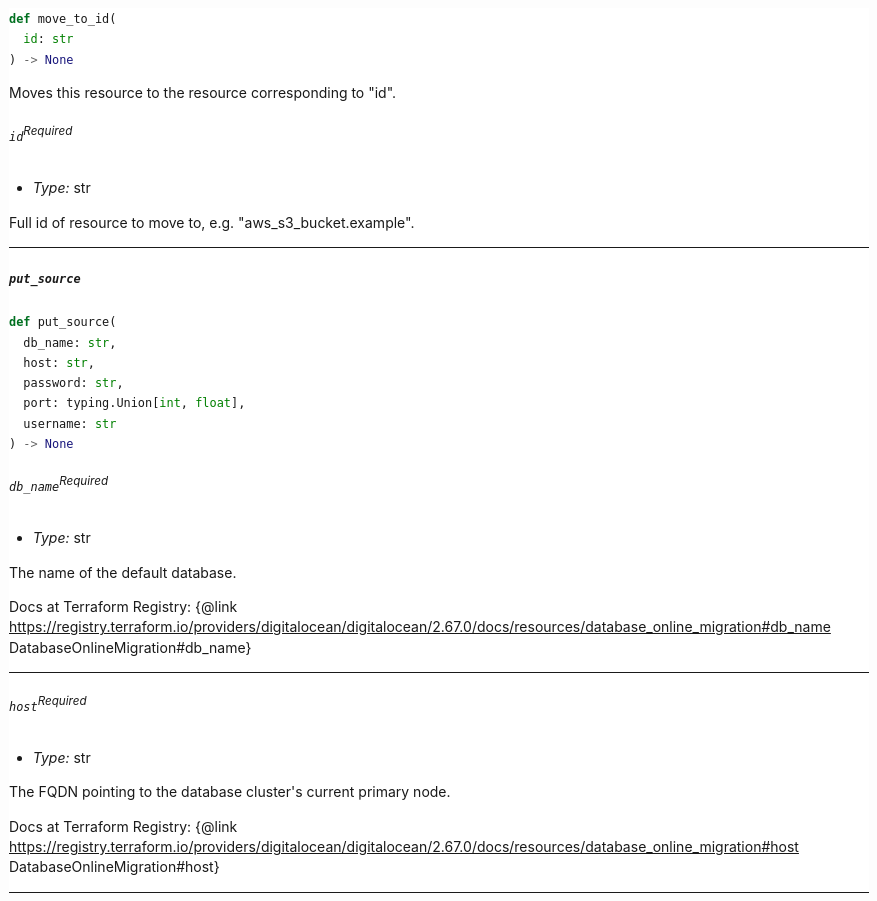 ```python
def move_to_id(
  id: str
) -> None
```

Moves this resource to the resource corresponding to "id".

###### `id`<sup>Required</sup> <a name="id" id="@cdktf/provider-digitalocean.databaseOnlineMigration.DatabaseOnlineMigration.moveToId.parameter.id"></a>

- *Type:* str

Full id of resource to move to, e.g. "aws_s3_bucket.example".

---

##### `put_source` <a name="put_source" id="@cdktf/provider-digitalocean.databaseOnlineMigration.DatabaseOnlineMigration.putSource"></a>

```python
def put_source(
  db_name: str,
  host: str,
  password: str,
  port: typing.Union[int, float],
  username: str
) -> None
```

###### `db_name`<sup>Required</sup> <a name="db_name" id="@cdktf/provider-digitalocean.databaseOnlineMigration.DatabaseOnlineMigration.putSource.parameter.dbName"></a>

- *Type:* str

The name of the default database.

Docs at Terraform Registry: {@link https://registry.terraform.io/providers/digitalocean/digitalocean/2.67.0/docs/resources/database_online_migration#db_name DatabaseOnlineMigration#db_name}

---

###### `host`<sup>Required</sup> <a name="host" id="@cdktf/provider-digitalocean.databaseOnlineMigration.DatabaseOnlineMigration.putSource.parameter.host"></a>

- *Type:* str

The FQDN pointing to the database cluster's current primary node.

Docs at Terraform Registry: {@link https://registry.terraform.io/providers/digitalocean/digitalocean/2.67.0/docs/resources/database_online_migration#host DatabaseOnlineMigration#host}

---
